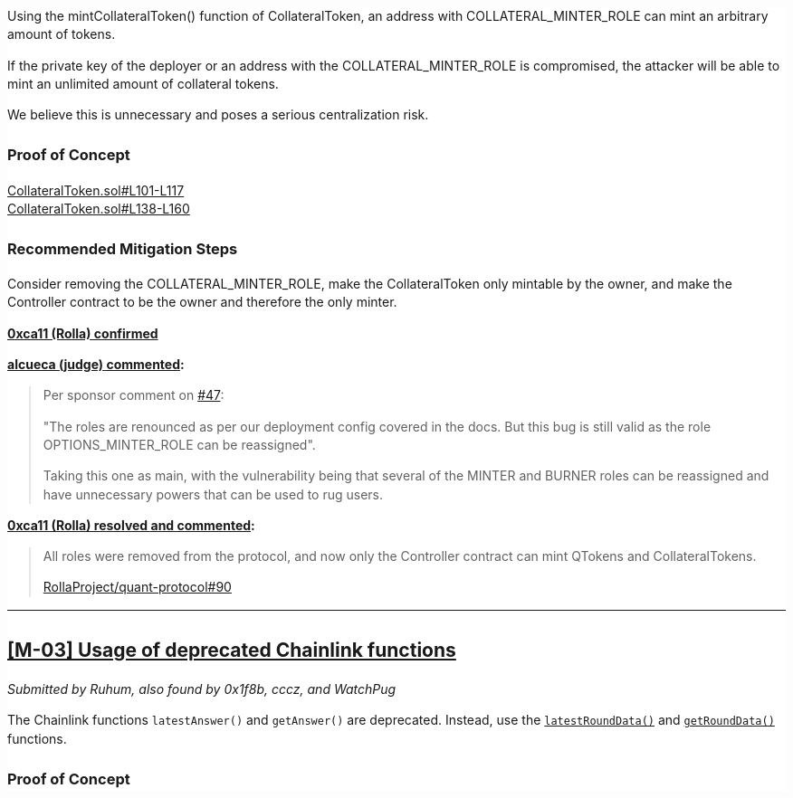 Using the mintCollateralToken() function of CollateralToken, an address with COLLATERAL_MINTER_ROLE can mint an arbitrary amount of tokens.

If the private key of the deployer or an address with the COLLATERAL_MINTER_ROLE is compromised, the attacker will be able to mint an unlimited amount of collateral tokens.

We believe this is unnecessary and poses a serious centralization risk.

### Proof of Concept

[CollateralToken.sol#L101-L117](https://github.com/code-423n4/2022-03-rolla/blob/main/quant-protocol/contracts/options/CollateralToken.sol#L101-L117)<br>
[CollateralToken.sol#L138-L160](https://github.com/code-423n4/2022-03-rolla/blob/main/quant-protocol/contracts/options/CollateralToken.sol#L138-L160)<br>

### Recommended Mitigation Steps

Consider removing the COLLATERAL_MINTER_ROLE, make the CollateralToken only mintable by the owner, and make the Controller contract to be the owner and therefore the only minter.

**[0xca11 (Rolla) confirmed](https://github.com/code-423n4/2022-03-rolla-findings/issues/12#issuecomment-1102152105)**

**[alcueca (judge) commented](https://github.com/code-423n4/2022-03-rolla-findings/issues/12#issuecomment-1094436993):**
 > Per sponsor comment on [#47](https://github.com/code-423n4/2022-03-rolla-findings/issues/47#issuecomment-1079940591):
> 
> "The roles are renounced as per our deployment config covered in the docs. But this bug is still valid as the role OPTIONS_MINTER_ROLE can be reassigned".
> 
> Taking this one as main, with the vulnerability being that several of the MINTER and BURNER roles can be reassigned and have unnecessary powers that can be used to rug users.

**[0xca11 (Rolla) resolved and commented](https://github.com/code-423n4/2022-03-rolla-findings/issues/12#issuecomment-1102152105):**
 > All roles were removed from the protocol, and now only the Controller contract can mint QTokens and CollateralTokens.
 > 
 > [RollaProject/quant-protocol#90](https://github.com/RollaProject/quant-protocol/pull/90)



***

## [[M-03] Usage of deprecated Chainlink functions](https://github.com/code-423n4/2022-03-rolla-findings/issues/17)
_Submitted by Ruhum, also found by 0x1f8b, cccz, and WatchPug_

The Chainlink functions `latestAnswer()` and `getAnswer()` are deprecated. Instead, use the [`latestRoundData()`](https://docs.chain.link/docs/price-feeds-api-reference/#latestrounddata) and [`getRoundData()`](https://docs.chain.link/docs/price-feeds-api-reference/#getrounddata) functions.

### Proof of Concept
